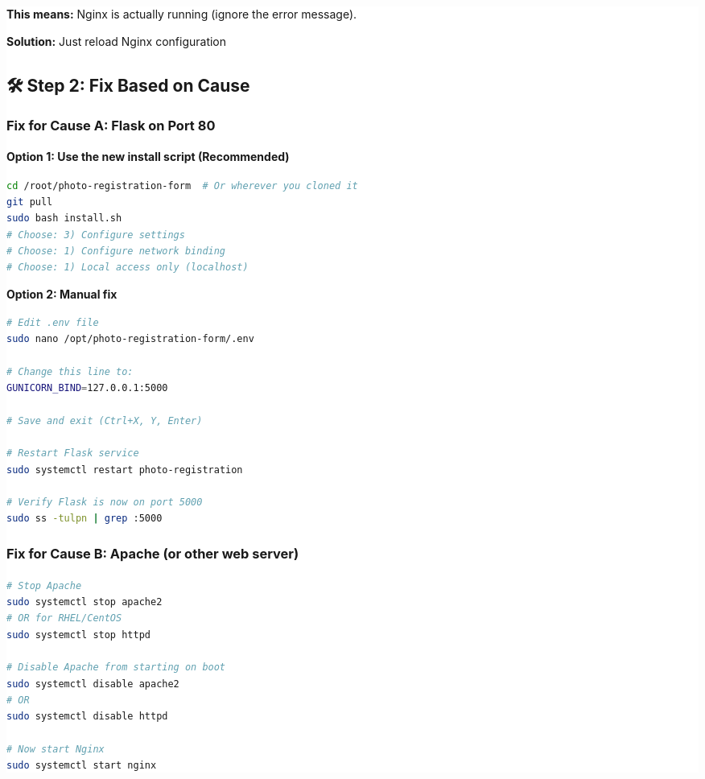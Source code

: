**This means:** Nginx is actually running (ignore the error message).

**Solution:** Just reload Nginx configuration

## 🛠️ Step 2: Fix Based on Cause

### Fix for Cause A: Flask on Port 80

**Option 1: Use the new install script (Recommended)**

```bash
cd /root/photo-registration-form  # Or wherever you cloned it
git pull
sudo bash install.sh
# Choose: 3) Configure settings
# Choose: 1) Configure network binding
# Choose: 1) Local access only (localhost)
```

**Option 2: Manual fix**

```bash
# Edit .env file
sudo nano /opt/photo-registration-form/.env

# Change this line to:
GUNICORN_BIND=127.0.0.1:5000

# Save and exit (Ctrl+X, Y, Enter)

# Restart Flask service
sudo systemctl restart photo-registration

# Verify Flask is now on port 5000
sudo ss -tulpn | grep :5000
```

### Fix for Cause B: Apache (or other web server)

```bash
# Stop Apache
sudo systemctl stop apache2
# OR for RHEL/CentOS
sudo systemctl stop httpd

# Disable Apache from starting on boot
sudo systemctl disable apache2
# OR
sudo systemctl disable httpd

# Now start Nginx
sudo systemctl start nginx
```
